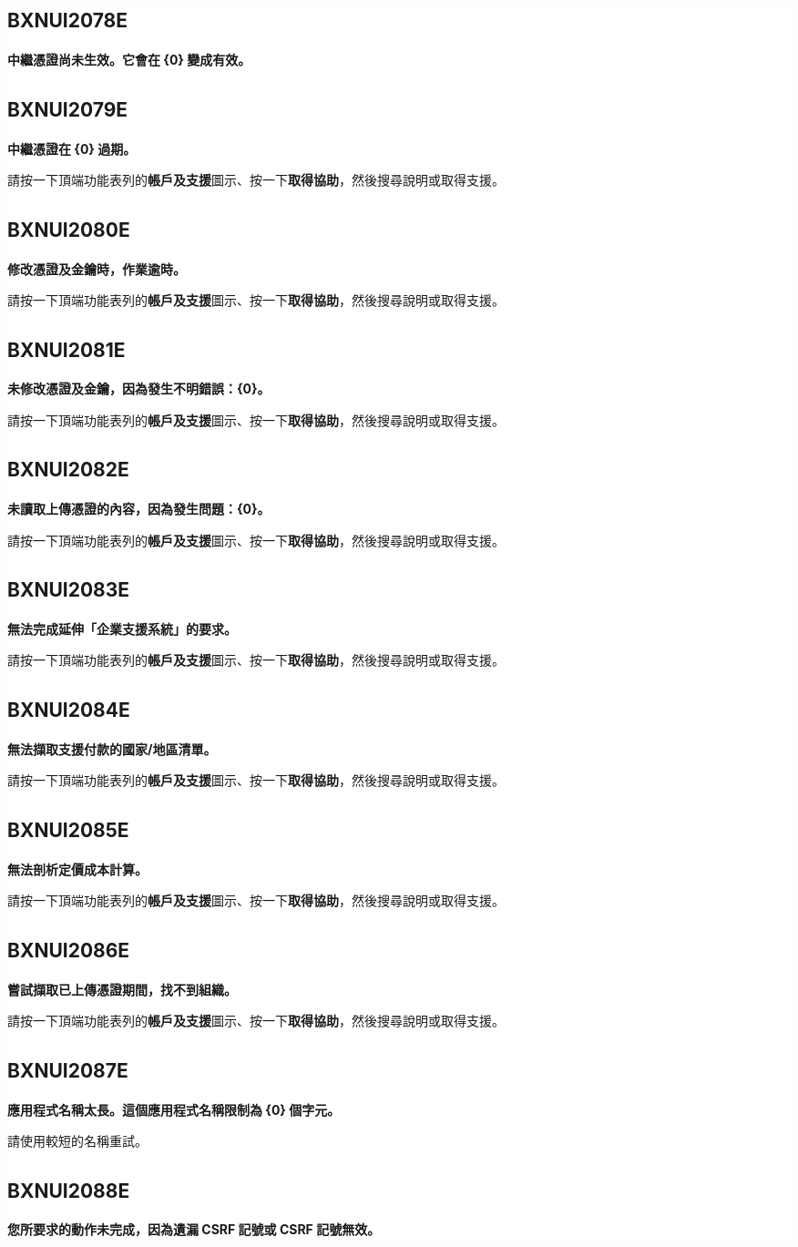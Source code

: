 ## BXNUI2078E
**中繼憑證尚未生效。它會在 {0} 變成有效。**

## BXNUI2079E
**中繼憑證在 {0} 過期。**

請按一下頂端功能表列的**帳戶及支援**圖示、按一下**取得協助**，然後搜尋說明或取得支援。

## BXNUI2080E
**修改憑證及金鑰時，作業逾時。** 

請按一下頂端功能表列的**帳戶及支援**圖示、按一下**取得協助**，然後搜尋說明或取得支援。

## BXNUI2081E
**未修改憑證及金鑰，因為發生不明錯誤：{0}。** 

請按一下頂端功能表列的**帳戶及支援**圖示、按一下**取得協助**，然後搜尋說明或取得支援。

## BXNUI2082E
**未讀取上傳憑證的內容，因為發生問題：{0}。** 

請按一下頂端功能表列的**帳戶及支援**圖示、按一下**取得協助**，然後搜尋說明或取得支援。

## BXNUI2083E
**無法完成延伸「企業支援系統」的要求。** 

請按一下頂端功能表列的**帳戶及支援**圖示、按一下**取得協助**，然後搜尋說明或取得支援。

## BXNUI2084E 
**無法擷取支援付款的國家/地區清單。** 

請按一下頂端功能表列的**帳戶及支援**圖示、按一下**取得協助**，然後搜尋說明或取得支援。

## BXNUI2085E
**無法剖析定價成本計算。** 

請按一下頂端功能表列的**帳戶及支援**圖示、按一下**取得協助**，然後搜尋說明或取得支援。

## BXNUI2086E
**嘗試擷取已上傳憑證期間，找不到組織。**

請按一下頂端功能表列的**帳戶及支援**圖示、按一下**取得協助**，然後搜尋說明或取得支援。

## BXNUI2087E 
**應用程式名稱太長。這個應用程式名稱限制為 {0} 個字元。** 

請使用較短的名稱重試。

## BXNUI2088E 
**您所要求的動作未完成，因為遺漏 CSRF 記號或 CSRF 記號無效。** 
